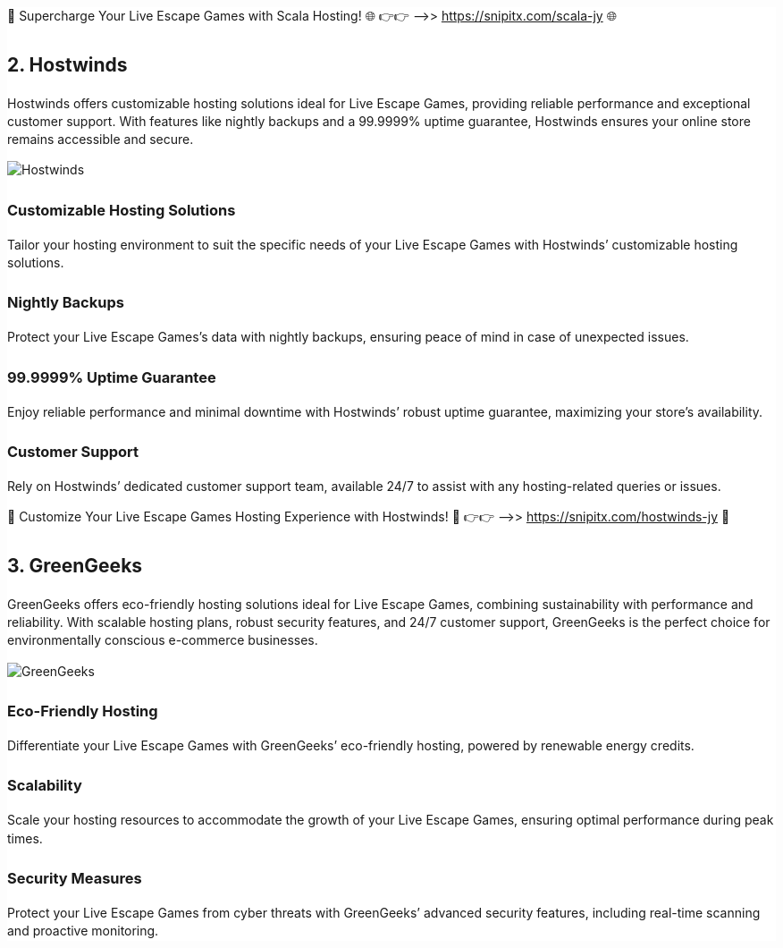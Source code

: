 🚀 Supercharge Your Live Escape Games with Scala Hosting! 🌐
👉👉 -->> https://snipitx.com/scala-jy 🌐

## 2. Hostwinds

Hostwinds offers customizable hosting solutions ideal for Live Escape Games, providing reliable performance and exceptional customer support. With features like nightly backups and a 99.9999% uptime guarantee, Hostwinds ensures your online store remains accessible and secure.

![Hostwinds](https://i.imgur.com/53aSNXx.jpeg "Hostwinds Hosting")

### Customizable Hosting Solutions
Tailor your hosting environment to suit the specific needs of your Live Escape Games with Hostwinds’ customizable hosting solutions.

### Nightly Backups
Protect your Live Escape Games’s data with nightly backups, ensuring peace of mind in case of unexpected issues.

### 99.9999% Uptime Guarantee
Enjoy reliable performance and minimal downtime with Hostwinds’ robust uptime guarantee, maximizing your store’s availability.

### Customer Support
Rely on Hostwinds’ dedicated customer support team, available 24/7 to assist with any hosting-related queries or issues.

🌟 Customize Your Live Escape Games Hosting Experience with Hostwinds! 🚀
👉👉 -->> https://snipitx.com/hostwinds-jy 🚀


## 3. GreenGeeks

GreenGeeks offers eco-friendly hosting solutions ideal for Live Escape Games, combining sustainability with performance and reliability. With scalable hosting plans, robust security features, and 24/7 customer support, GreenGeeks is the perfect choice for environmentally conscious e-commerce businesses.

![GreenGeeks](https://i.imgur.com/eEwuntu.jpg "GreenGeeks Hosting")

### Eco-Friendly Hosting
Differentiate your Live Escape Games with GreenGeeks’ eco-friendly hosting, powered by renewable energy credits.

### Scalability
Scale your hosting resources to accommodate the growth of your Live Escape Games, ensuring optimal performance during peak times.

### Security Measures
Protect your Live Escape Games from cyber threats with GreenGeeks’ advanced security features, including real-time scanning and proactive monitoring.
